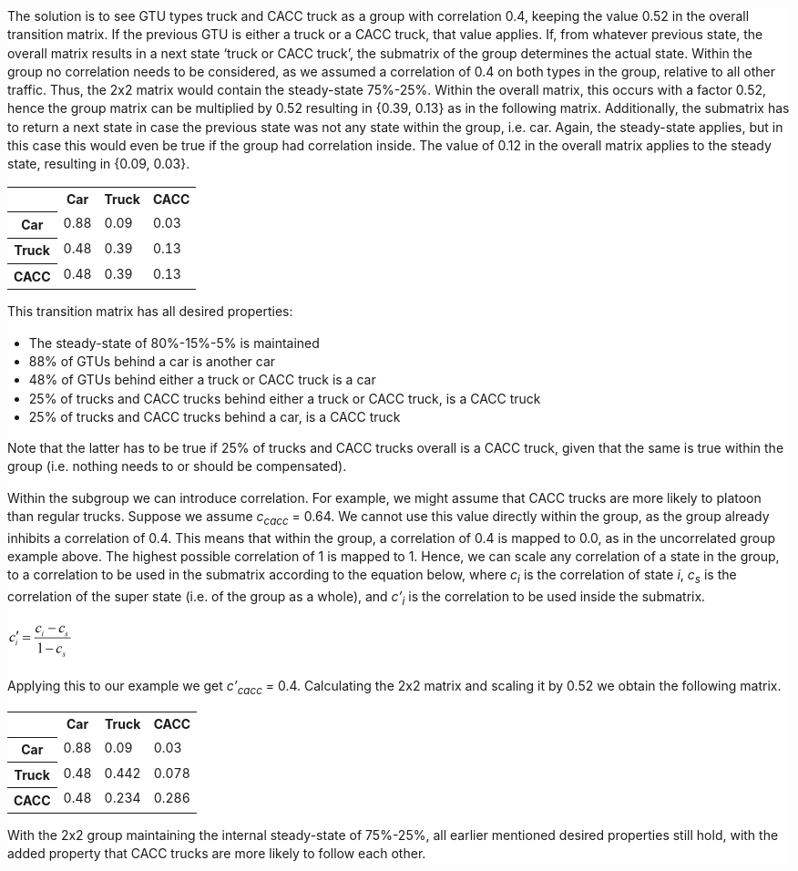 The solution is to see GTU types truck and CACC truck as a group with correlation 0.4, keeping the value 0.52 in the overall transition matrix. If the previous GTU is either a truck or a CACC truck, that value applies. If, from whatever previous state, the overall matrix results in a next state ‘truck or CACC truck’, the submatrix of the group determines the actual state. Within the group no correlation needs to be considered, as we assumed a correlation of 0.4 on both types in the group, relative to all other traffic. Thus, the 2x2 matrix would contain the steady-state 75%-25%. Within the overall matrix, this occurs with a factor 0.52, hence the group matrix can be multiplied by 0.52 resulting in {0.39, 0.13} as in the following matrix. Additionally, the submatrix has to return a next state in case the previous state was not any state within the group, i.e. car. Again, the steady-state applies, but in this case this would even be true if the group had correlation inside. The value of 0.12 in the overall matrix applies to the steady state, resulting in {0.09, 0.03}.

<table>
    <tr><td>&nbsp;</td><th>Car</th><th>Truck</th><th>CACC</th></tr>
    <tr><th>Car</th><td>0.88</td><td>0.09</td><td>0.03</td></tr>
    <tr><th>Truck</th><td>0.48</td><td>0.39</td><td>0.13</td></tr>
    <tr><th>CACC</th><td>0.48</td><td>0.39</td><td>0.13</td></tr>
</table>

This transition matrix has all desired properties:
* The steady-state of 80%-15%-5% is maintained
* 88% of GTUs behind a car is another car
* 48% of GTUs behind either a truck or CACC truck is a car
* 25% of trucks and CACC trucks behind either a truck or CACC truck, is a CACC truck
* 25% of trucks and CACC trucks behind a car, is a CACC truck

Note that the latter has to be true if 25% of trucks and CACC trucks overall is a CACC truck, given that the same is true within the group (i.e. nothing needs to or should be compensated).

Within the subgroup we can introduce correlation. For example, we might assume that CACC trucks are more likely to platoon than regular trucks. Suppose we assume <i>c<sub>cacc</sub></i> = 0.64. We cannot use this value directly within the group, as the group already inhibits a correlation of 0.4. This means that within the group, a correlation of 0.4 is mapped to 0.0, as in the uncorrelated group example above. The highest possible correlation of 1 is mapped to 1. Hence, we can scale any correlation of a state in the group, to a correlation to be used in the submatrix according to the equation below, where <i>c<sub>i</sub></i> is the correlation of state <i>i</i>, <i>c<sub>s</sub></i> is the correlation of the super state (i.e. of the group as a whole), and <i>c’<sub>i</sub></i> is the correlation to be used inside the submatrix.

![](../images/OTS_formula_5.png)

Applying this to our example we get <i>c’<sub>cacc</sub></i>&nbsp;=&nbsp;0.4. Calculating the 2x2 matrix and scaling it by 0.52 we obtain the following matrix.

<table>
    <tr><td>&nbsp;</td><th>Car</th><th>Truck</th><th>CACC</th></tr>
    <tr><th>Car</th><td>0.88</td><td>0.09</td><td>0.03</td><tr>
    <tr><th>Truck</th><td>0.48</td><td>0.442</td><td>0.078</td><tr>
    <tr><th>CACC</th><td>0.48</td><td>0.234</td><td>0.286</td><tr>
</table>

With the 2x2 group maintaining the internal steady-state of 75%-25%, all earlier mentioned desired properties still hold, with the added property that CACC trucks are more likely to follow each other.
